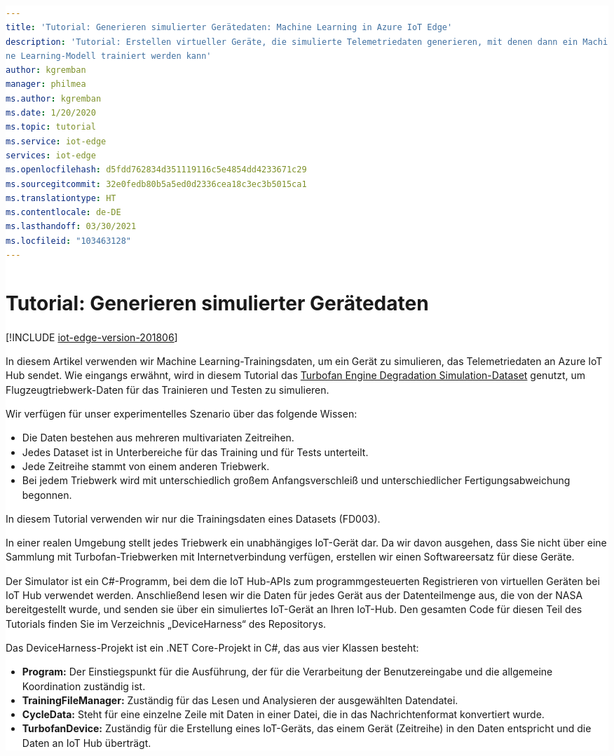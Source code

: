 ```yaml
---
title: 'Tutorial: Generieren simulierter Gerätedaten: Machine Learning in Azure IoT Edge'
description: 'Tutorial: Erstellen virtueller Geräte, die simulierte Telemetriedaten generieren, mit denen dann ein Machine Learning-Modell trainiert werden kann'
author: kgremban
manager: philmea
ms.author: kgremban
ms.date: 1/20/2020
ms.topic: tutorial
ms.service: iot-edge
services: iot-edge
ms.openlocfilehash: d5fdd762834d351119116c5e4854dd4233671c29
ms.sourcegitcommit: 32e0fedb80b5a5ed0d2336cea18c3ec3b5015ca1
ms.translationtype: HT
ms.contentlocale: de-DE
ms.lasthandoff: 03/30/2021
ms.locfileid: "103463128"
---
```

# <a name="tutorial-generate-simulated-device-data"></a>Tutorial: Generieren simulierter Gerätedaten

[!INCLUDE [iot-edge-version-201806](../../includes/iot-edge-version-201806.md)]

In diesem Artikel verwenden wir Machine Learning-Trainingsdaten, um ein Gerät zu simulieren, das Telemetriedaten an Azure IoT Hub sendet. Wie eingangs erwähnt, wird in diesem Tutorial das [Turbofan Engine Degradation Simulation-Dataset](https://c3.nasa.gov/dashlink/resources/139/) genutzt, um Flugzeugtriebwerk-Daten für das Trainieren und Testen zu simulieren.

Wir verfügen für unser experimentelles Szenario über das folgende Wissen:

* Die Daten bestehen aus mehreren multivariaten Zeitreihen.
* Jedes Dataset ist in Unterbereiche für das Training und für Tests unterteilt.
* Jede Zeitreihe stammt von einem anderen Triebwerk.
* Bei jedem Triebwerk wird mit unterschiedlich großem Anfangsverschleiß und unterschiedlicher Fertigungsabweichung begonnen.

In diesem Tutorial verwenden wir nur die Trainingsdaten eines Datasets (FD003).

In einer realen Umgebung stellt jedes Triebwerk ein unabhängiges IoT-Gerät dar. Da wir davon ausgehen, dass Sie nicht über eine Sammlung mit Turbofan-Triebwerken mit Internetverbindung verfügen, erstellen wir einen Softwareersatz für diese Geräte.

Der Simulator ist ein C#-Programm, bei dem die IoT Hub-APIs zum programmgesteuerten Registrieren von virtuellen Geräten bei IoT Hub verwendet werden. Anschließend lesen wir die Daten für jedes Gerät aus der Datenteilmenge aus, die von der NASA bereitgestellt wurde, und senden sie über ein simuliertes IoT-Gerät an Ihren IoT-Hub. Den gesamten Code für diesen Teil des Tutorials finden Sie im Verzeichnis „DeviceHarness“ des Repositorys.

Das DeviceHarness-Projekt ist ein .NET Core-Projekt in C#, das aus vier Klassen besteht:

* **Program:** Der Einstiegspunkt für die Ausführung, der für die Verarbeitung der Benutzereingabe und die allgemeine Koordination zuständig ist.
* **TrainingFileManager:** Zuständig für das Lesen und Analysieren der ausgewählten Datendatei.
* **CycleData:** Steht für eine einzelne Zeile mit Daten in einer Datei, die in das Nachrichtenformat konvertiert wurde.
* **TurbofanDevice:** Zuständig für die Erstellung eines IoT-Geräts, das einem Gerät (Zeitreihe) in den Daten entspricht und die Daten an IoT Hub überträgt.
